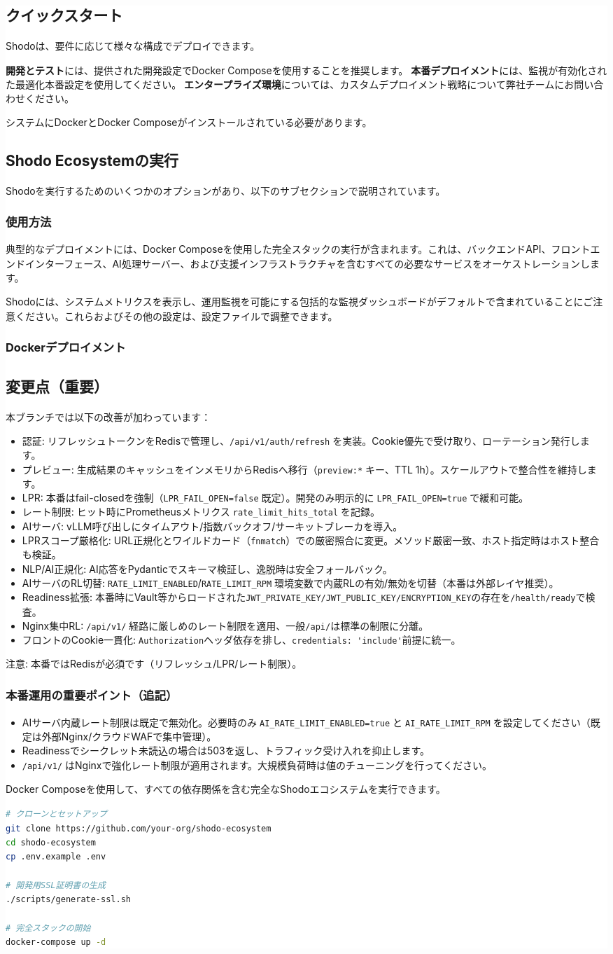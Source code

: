 ## クイックスタート

Shodoは、要件に応じて様々な構成でデプロイできます。

**開発とテスト**には、提供された開発設定でDocker Composeを使用することを推奨します。
**本番デプロイメント**には、監視が有効化された最適化本番設定を使用してください。
**エンタープライズ環境**については、カスタムデプロイメント戦略について弊社チームにお問い合わせください。

システムにDockerとDocker Composeがインストールされている必要があります。

## Shodo Ecosystemの実行

Shodoを実行するためのいくつかのオプションがあり、以下のサブセクションで説明されています。

### 使用方法

典型的なデプロイメントには、Docker Composeを使用した完全スタックの実行が含まれます。これは、バックエンドAPI、フロントエンドインターフェース、AI処理サーバー、および支援インフラストラクチャを含むすべての必要なサービスをオーケストレーションします。

Shodoには、システムメトリクスを表示し、運用監視を可能にする包括的な監視ダッシュボードがデフォルトで含まれていることにご注意ください。これらおよびその他の設定は、設定ファイルで調整できます。

### Dockerデプロイメント
## 変更点（重要）

本ブランチでは以下の改善が加わっています：

- 認証: リフレッシュトークンをRedisで管理し、`/api/v1/auth/refresh` を実装。Cookie優先で受け取り、ローテーション発行します。
- プレビュー: 生成結果のキャッシュをインメモリからRedisへ移行（`preview:*` キー、TTL 1h）。スケールアウトで整合性を維持します。
- LPR: 本番はfail-closedを強制（`LPR_FAIL_OPEN=false` 既定）。開発のみ明示的に `LPR_FAIL_OPEN=true` で緩和可能。
- レート制限: ヒット時にPrometheusメトリクス `rate_limit_hits_total` を記録。
- AIサーバ: vLLM呼び出しにタイムアウト/指数バックオフ/サーキットブレーカを導入。
- LPRスコープ厳格化: URL正規化とワイルドカード（`fnmatch`）での厳密照合に変更。メソッド厳密一致、ホスト指定時はホスト整合も検証。
- NLP/AI正規化: AI応答をPydanticでスキーマ検証し、逸脱時は安全フォールバック。
- AIサーバのRL切替: `RATE_LIMIT_ENABLED`/`RATE_LIMIT_RPM` 環境変数で内蔵RLの有効/無効を切替（本番は外部レイヤ推奨）。
- Readiness拡張: 本番時にVault等からロードされた`JWT_PRIVATE_KEY/JWT_PUBLIC_KEY/ENCRYPTION_KEY`の存在を`/health/ready`で検査。
- Nginx集中RL: `/api/v1/` 経路に厳しめのレート制限を適用、一般`/api/`は標準の制限に分離。
- フロントのCookie一貫化: `Authorization`ヘッダ依存を排し、`credentials: 'include'`前提に統一。

注意: 本番ではRedisが必須です（リフレッシュ/LPR/レート制限）。

### 本番運用の重要ポイント（追記）
- AIサーバ内蔵レート制限は既定で無効化。必要時のみ `AI_RATE_LIMIT_ENABLED=true` と `AI_RATE_LIMIT_RPM` を設定してください（既定は外部Nginx/クラウドWAFで集中管理）。
- Readinessでシークレット未読込の場合は503を返し、トラフィック受け入れを抑止します。
- `/api/v1/` はNginxで強化レート制限が適用されます。大規模負荷時は値のチューニングを行ってください。


Docker Composeを使用して、すべての依存関係を含む完全なShodoエコシステムを実行できます。

```bash
# クローンとセットアップ
git clone https://github.com/your-org/shodo-ecosystem
cd shodo-ecosystem
cp .env.example .env

# 開発用SSL証明書の生成
./scripts/generate-ssl.sh

# 完全スタックの開始
docker-compose up -d
```

